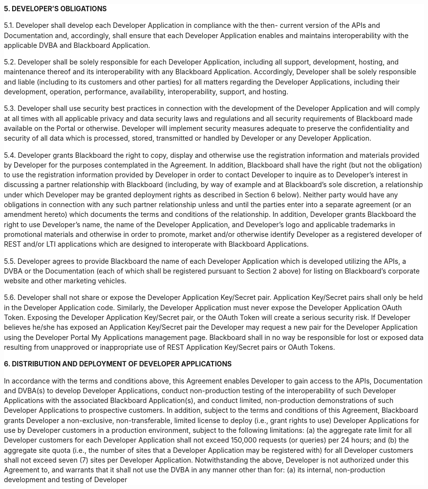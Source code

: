 **5.	DEVELOPER’S OBLIGATIONS**

5.1.	Developer shall develop each Developer Application in compliance with the then-
current version of the APIs and Documentation and, accordingly, shall ensure that each 
Developer Application enables and maintains interoperability with the applicable DVBA and 
Blackboard Application.

5.2.	Developer shall be solely responsible for each Developer Application, including all 
support, development, hosting, and maintenance thereof and its interoperability with any 
Blackboard Application.  Accordingly, Developer shall be solely responsible and liable (including 
to its customers and other parties) for all matters regarding the Developer Applications, 
including their development, operation, performance, availability, interoperability, support, and 
hosting.

5.3.	Developer shall use security best practices in connection with the development of the 
Developer Application and will comply at all times with all applicable privacy and data security 
laws and regulations and all security requirements of Blackboard made available on the Portal 
or otherwise.  Developer will implement security measures adequate to preserve the 
confidentiality and security of all data which is processed, stored, transmitted or handled by 
Developer or any Developer Application.

5.4.	Developer grants Blackboard the right to copy, display and otherwise use the 
registration information and materials provided by Developer for the purposes contemplated in 
the Agreement.  In addition, Blackboard shall have the right (but not the obligation) to use the 
registration information provided by Developer in order to contact Developer to inquire as to 
Developer’s interest in discussing a partner relationship with Blackboard (including, by way of 
example and at Blackboard’s sole discretion, a relationship under which Developer may be 
granted deployment rights as described in Section 6 below).  Neither party would have any 
obligations in connection with any such partner relationship unless and until the parties enter 
into a separate agreement (or an amendment hereto) which documents the terms and 
conditions of the relationship.  In addition, Developer grants Blackboard the right to use 
Developer’s name, the name of the Developer Application, and Developer’s logo and applicable 
trademarks in promotional materials and otherwise in order to promote, market and/or 
otherwise identify Developer as a registered developer of REST and/or LTI applications which 
are designed to interoperate with Blackboard Applications.

5.5.	Developer agrees to provide Blackboard the name of each Developer Application which 
is developed utilizing the APIs, a DVBA or the Documentation (each of which shall be registered 
pursuant to Section 2 above) for listing on Blackboard’s corporate website and other marketing 
vehicles.

5.6.	Developer shall not share or expose the Developer Application Key/Secret pair. 
Application Key/Secret pairs shall only be held in the Developer Application code. Similarly, the 
Developer Application must never expose the Developer Application OAuth Token. Exposing 
the Developer Application Key/Secret pair, or the OAuth Token will create a serious security 
risk. If Developer believes he/she has exposed an Application Key/Secret pair the Developer 
may request a new pair for the Developer Application using the Developer Portal My 
Applications management page.  Blackboard shall in no way be responsible for lost or exposed 
data resulting from unapproved or inappropriate use of REST Application Key/Secret pairs or 
OAuth Tokens.

**6.	DISTRIBUTION AND DEPLOYMENT OF DEVELOPER APPLICATIONS**

In accordance with the terms and conditions above, this Agreement enables Developer to gain 
access to the APIs, Documentation and DVBA(s) to develop Developer Applications, conduct 
non-production testing of the interoperability of such Developer Applications with the 
associated Blackboard Application(s), and conduct limited, non-production demonstrations of 
such Developer Applications to prospective customers.  In addition, subject to the terms and 
conditions of this Agreement, Blackboard grants Developer a non-exclusive, non-transferable, 
limited license to  deploy (i.e., grant rights to use) Developer Applications for use by Developer 
customers in a production environment, subject to the following limitations: (a) the aggregate 
rate limit for all Developer customers for each Developer Application shall not exceed 150,000 
requests (or queries) per 24 hours; and (b) the aggregate site quota (i.e., the number of sites 
that a Developer Application may be registered with) for all Developer customers shall not 
exceed seven (7)  sites per Developer Application.  Notwithstanding the above, Developer is not 
authorized under this Agreement to, and warrants that it shall not use the DVBA in any manner 
other than for: (a) its internal, non-production development and testing of Developer 